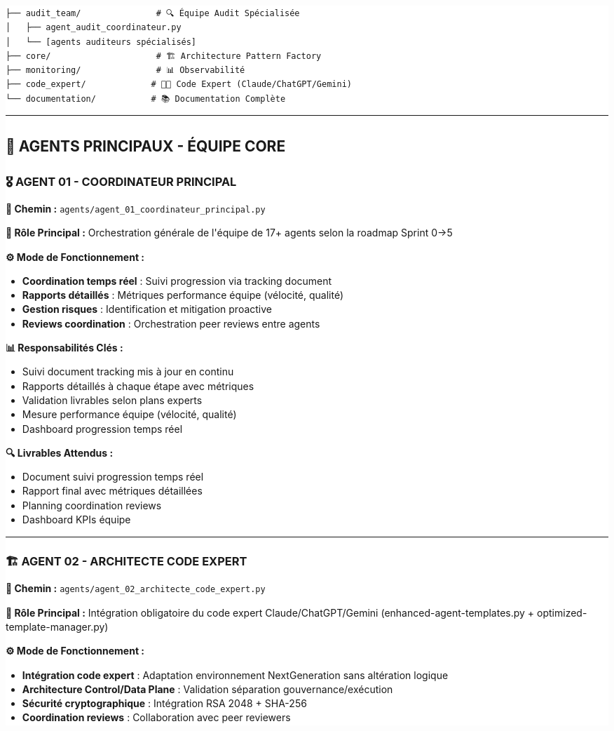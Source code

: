 ```
├── audit_team/               # 🔍 Équipe Audit Spécialisée
│   ├── agent_audit_coordinateur.py
│   └── [agents auditeurs spécialisés]
├── core/                     # 🏗️ Architecture Pattern Factory
├── monitoring/               # 📊 Observabilité
├── code_expert/             # 👨‍💻 Code Expert (Claude/ChatGPT/Gemini)
└── documentation/           # 📚 Documentation Complète
```

---

## 👑 **AGENTS PRINCIPAUX - ÉQUIPE CORE**

### **🎖️ AGENT 01 - COORDINATEUR PRINCIPAL**

**📍 Chemin :** `agents/agent_01_coordinateur_principal.py`

**🎯 Rôle Principal :**
Orchestration générale de l'équipe de 17+ agents selon la roadmap Sprint 0→5

**⚙️ Mode de Fonctionnement :**
- **Coordination temps réel** : Suivi progression via tracking document
- **Rapports détaillés** : Métriques performance équipe (vélocité, qualité)
- **Gestion risques** : Identification et mitigation proactive
- **Reviews coordination** : Orchestration peer reviews entre agents

**📊 Responsabilités Clés :**
- Suivi document tracking mis à jour en continu
- Rapports détaillés à chaque étape avec métriques
- Validation livrables selon plans experts
- Mesure performance équipe (vélocité, qualité)
- Dashboard progression temps réel

**🔍 Livrables Attendus :**
- Document suivi progression temps réel
- Rapport final avec métriques détaillées
- Planning coordination reviews
- Dashboard KPIs équipe

---

### **🏗️ AGENT 02 - ARCHITECTE CODE EXPERT**

**📍 Chemin :** `agents/agent_02_architecte_code_expert.py`

**🎯 Rôle Principal :**
Intégration obligatoire du code expert Claude/ChatGPT/Gemini (enhanced-agent-templates.py + optimized-template-manager.py)

**⚙️ Mode de Fonctionnement :**
- **Intégration code expert** : Adaptation environnement NextGeneration sans altération logique
- **Architecture Control/Data Plane** : Validation séparation gouvernance/exécution
- **Sécurité cryptographique** : Intégration RSA 2048 + SHA-256
- **Coordination reviews** : Collaboration avec peer reviewers
